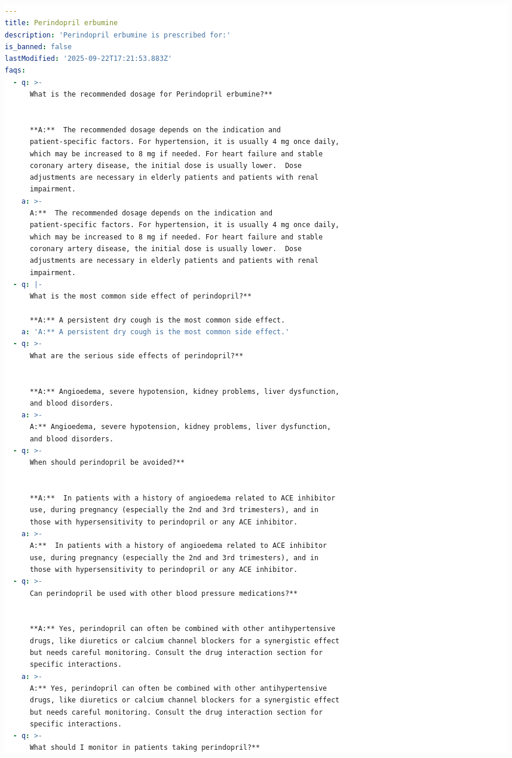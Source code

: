 ```yaml
---
title: Perindopril erbumine
description: 'Perindopril erbumine is prescribed for:'
is_banned: false
lastModified: '2025-09-22T17:21:53.883Z'
faqs:
  - q: >-
      What is the recommended dosage for Perindopril erbumine?**


      **A:**  The recommended dosage depends on the indication and
      patient-specific factors. For hypertension, it is usually 4 mg once daily,
      which may be increased to 8 mg if needed. For heart failure and stable
      coronary artery disease, the initial dose is usually lower.  Dose
      adjustments are necessary in elderly patients and patients with renal
      impairment.
    a: >-
      A:**  The recommended dosage depends on the indication and
      patient-specific factors. For hypertension, it is usually 4 mg once daily,
      which may be increased to 8 mg if needed. For heart failure and stable
      coronary artery disease, the initial dose is usually lower.  Dose
      adjustments are necessary in elderly patients and patients with renal
      impairment.
  - q: |-
      What is the most common side effect of perindopril?**

      **A:** A persistent dry cough is the most common side effect.
    a: 'A:** A persistent dry cough is the most common side effect.'
  - q: >-
      What are the serious side effects of perindopril?**


      **A:** Angioedema, severe hypotension, kidney problems, liver dysfunction,
      and blood disorders.
    a: >-
      A:** Angioedema, severe hypotension, kidney problems, liver dysfunction,
      and blood disorders.
  - q: >-
      When should perindopril be avoided?**


      **A:**  In patients with a history of angioedema related to ACE inhibitor
      use, during pregnancy (especially the 2nd and 3rd trimesters), and in
      those with hypersensitivity to perindopril or any ACE inhibitor.
    a: >-
      A:**  In patients with a history of angioedema related to ACE inhibitor
      use, during pregnancy (especially the 2nd and 3rd trimesters), and in
      those with hypersensitivity to perindopril or any ACE inhibitor.
  - q: >-
      Can perindopril be used with other blood pressure medications?**


      **A:** Yes, perindopril can often be combined with other antihypertensive
      drugs, like diuretics or calcium channel blockers for a synergistic effect
      but needs careful monitoring. Consult the drug interaction section for
      specific interactions.
    a: >-
      A:** Yes, perindopril can often be combined with other antihypertensive
      drugs, like diuretics or calcium channel blockers for a synergistic effect
      but needs careful monitoring. Consult the drug interaction section for
      specific interactions.
  - q: >-
      What should I monitor in patients taking perindopril?**
```
